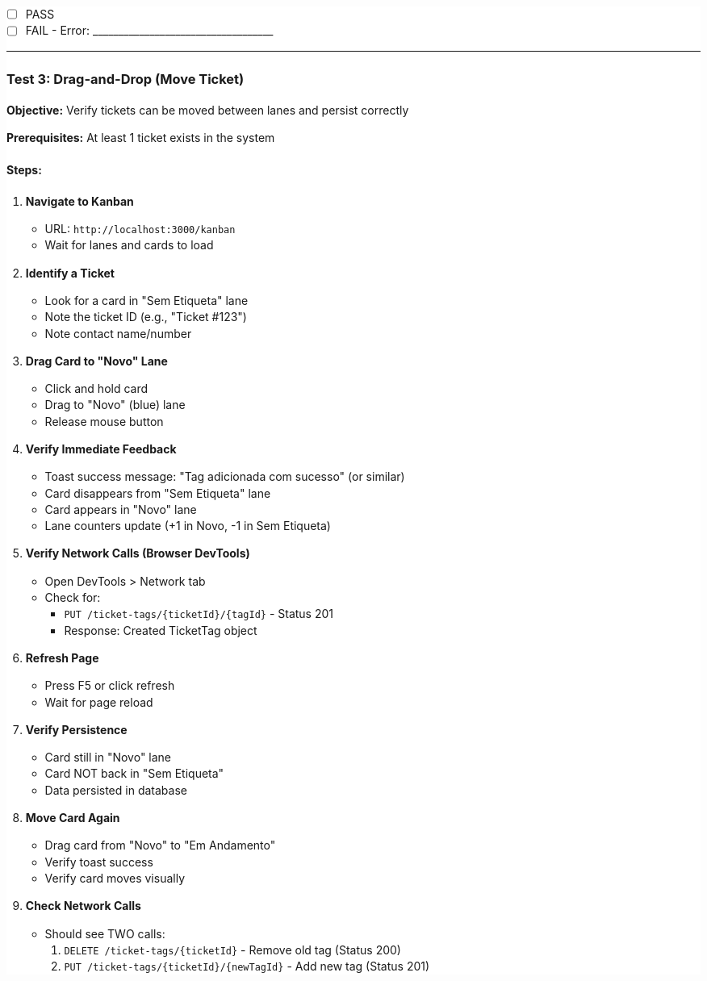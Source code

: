 - [ ] PASS
- [ ] FAIL - Error: ___________________________________

---

### Test 3: Drag-and-Drop (Move Ticket)

**Objective:** Verify tickets can be moved between lanes and persist correctly

**Prerequisites:** At least 1 ticket exists in the system

#### Steps:

1. **Navigate to Kanban**
   - URL: `http://localhost:3000/kanban`
   - Wait for lanes and cards to load

2. **Identify a Ticket**
   - Look for a card in "Sem Etiqueta" lane
   - Note the ticket ID (e.g., "Ticket #123")
   - Note contact name/number

3. **Drag Card to "Novo" Lane**
   - Click and hold card
   - Drag to "Novo" (blue) lane
   - Release mouse button

4. **Verify Immediate Feedback**
   - Toast success message: "Tag adicionada com sucesso" (or similar)
   - Card disappears from "Sem Etiqueta" lane
   - Card appears in "Novo" lane
   - Lane counters update (+1 in Novo, -1 in Sem Etiqueta)

5. **Verify Network Calls (Browser DevTools)**
   - Open DevTools > Network tab
   - Check for:
     - `PUT /ticket-tags/{ticketId}/{tagId}` - Status 201
     - Response: Created TicketTag object

6. **Refresh Page**
   - Press F5 or click refresh
   - Wait for page reload

7. **Verify Persistence**
   - Card still in "Novo" lane
   - Card NOT back in "Sem Etiqueta"
   - Data persisted in database

8. **Move Card Again**
   - Drag card from "Novo" to "Em Andamento"
   - Verify toast success
   - Verify card moves visually

9. **Check Network Calls**
   - Should see TWO calls:
     1. `DELETE /ticket-tags/{ticketId}` - Remove old tag (Status 200)
     2. `PUT /ticket-tags/{ticketId}/{newTagId}` - Add new tag (Status 201)

